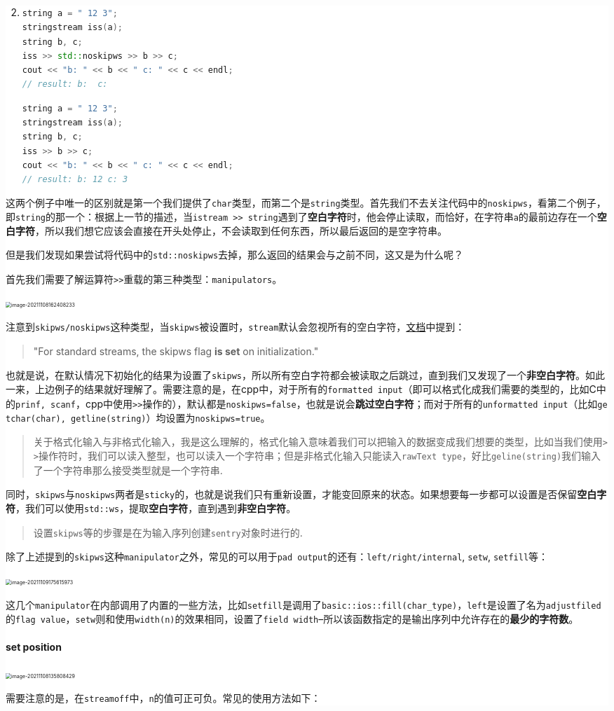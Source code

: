 2. ```cpp
   string a = " 12 3";
   stringstream iss(a);
   string b, c;
   iss >> std::noskipws >> b >> c;
   cout << "b: " << b << " c: " << c << endl;
   // result: b:  c: 
   ```

   ```cpp
   string a = " 12 3";
   stringstream iss(a);
   string b, c;
   iss >> b >> c;
   cout << "b: " << b << " c: " << c << endl;
   // result: b: 12 c: 3
   ```

这两个例子中唯一的区别就是第一个我们提供了`char`类型，而第二个是`string`类型。首先我们不去关注代码中的`noskipws`，看第二个例子，即`string`的那一个：根据上一节的描述，当`istream >> string`遇到了**空白字符**时，他会停止读取，而恰好，在字符串`a`的最前边存在一个**空白字符**，所以我们想它应该会直接在开头处停止，不会读取到任何东西，所以最后返回的是空字符串。

但是我们发现如果尝试将代码中的`std::noskipws`去掉，那么返回的结果会与之前不同，这又是为什么呢？

首先我们需要了解运算符`>>`重载的第三种类型：`manipulators`。

<img src="https://shaopu-blog.oss-cn-beijing.aliyuncs.com/img/202111081624307.png" alt="image-20211108162408233" style="zoom:50%;" />

注意到`skipws/noskipws`这种类型，当`skipws`被设置时，`stream`默认会忽视所有的空白字符，[文档](https://www.cplusplus.com/reference/ios/skipws/)中提到：

> "For standard streams, the skipws flag **is set** on initialization."

也就是说，在默认情况下初始化的结果为设置了`skipws`，所以所有空白字符都会被读取之后跳过，直到我们又发现了一个**非空白字符**。如此一来，上边例子的结果就好理解了。需要注意的是，在cpp中，对于所有的`formatted input`（即可以格式化成我们需要的类型的，比如C中的`prinf, scanf`，cpp中使用`>>`操作的），默认都是`noskipws=false`，也就是说会**跳过空白字符**；而对于所有的`unformatted input`（比如`getchar(char), getline(string)`）均设置为`noskipws=true`。

> 关于格式化输入与非格式化输入，我是这么理解的，格式化输入意味着我们可以把输入的数据变成我们想要的类型，比如当我们使用`>>`操作符时，我们可以读入整型，也可以读入一个字符串；但是非格式化输入只能读入`rawText type`，好比`geline(string)`我们输入了一个字符串那么接受类型就是一个字符串.

同时，`skipws`与`noskipws`两者是`sticky`的，也就是说我们只有重新设置，才能变回原来的状态。如果想要每一步都可以设置是否保留**空白字符**，我们可以使用`std::ws`，提取**空白字符**，直到遇到**非空白字符**。

> 设置`skipws`等的步骤是在为输入序列创建`sentry`对象时进行的.

除了上述提到的`skipws`这种`manipulator`之外，常见的可以用于`pad output`的还有：`left/right/internal`, `setw`, `setfill`等：

<img src="https://shaopu-blog.oss-cn-beijing.aliyuncs.com/img/202111091756123.png" alt="image-20211109175615973" style="zoom:50%;" />

这几个`manipulator`在内部调用了内置的一些方法，比如`setfill`是调用了`basic::ios::fill(char_type)`，`left`是设置了名为`adjustfiled`的`flag value`，`setw`则和使用`width(n)`的效果相同，设置了`field width`–所以该函数指定的是输出序列中允许存在的**最少的字符数**。

#### set position

<img src="https://shaopu-blog.oss-cn-beijing.aliyuncs.com/img/202111081358479.png" alt="image-20211108135808429" style="zoom:50%;" />

需要注意的是，在`streamoff`中，`n`的值可正可负。常见的使用方法如下：
